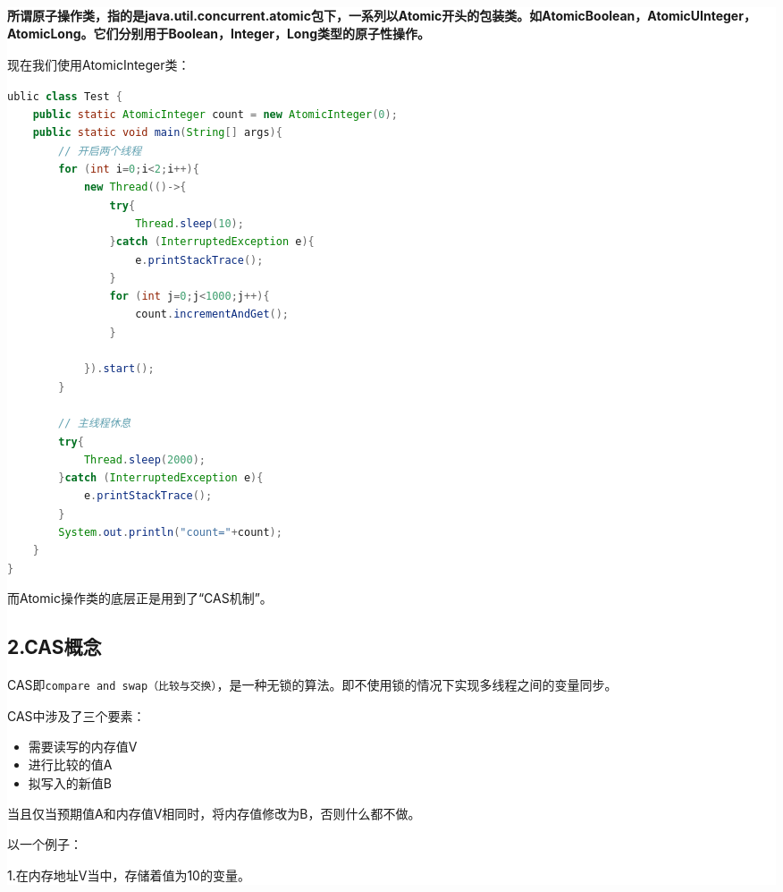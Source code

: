 **所谓原子操作类，指的是java.util.concurrent.atomic包下，一系列以Atomic开头的包装类。如AtomicBoolean，AtomicUInteger，AtomicLong。它们分别用于Boolean，Integer，Long类型的原子性操作。**



现在我们使用AtomicInteger类：

```java
ublic class Test {
    public static AtomicInteger count = new AtomicInteger(0);
    public static void main(String[] args){
        // 开启两个线程
        for (int i=0;i<2;i++){
            new Thread(()->{
                try{
                    Thread.sleep(10);
                }catch (InterruptedException e){
                    e.printStackTrace();
                }
                for (int j=0;j<1000;j++){
                    count.incrementAndGet();
                }

            }).start();
        }

        // 主线程休息
        try{
            Thread.sleep(2000);
        }catch (InterruptedException e){
            e.printStackTrace();
        }
        System.out.println("count="+count);
    }
}

```

而Atomic操作类的底层正是用到了“CAS机制”。

## 2.CAS概念

CAS即`compare and swap（比较与交换）`，是一种无锁的算法。即不使用锁的情况下实现多线程之间的变量同步。

CAS中涉及了三个要素：

- 需要读写的内存值V
- 进行比较的值A
- 拟写入的新值B

当且仅当预期值A和内存值V相同时，将内存值修改为B，否则什么都不做。



以一个例子：

1.在内存地址V当中，存储着值为10的变量。
